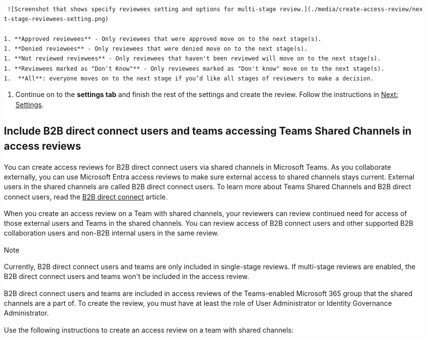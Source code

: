      ![Screenshot that shows specify reviewees setting and options for multi-stage review.](./media/create-access-review/next-stage-reviewees-setting.png)

    1. **Approved reviewees** - Only reviewees that were approved move on to the next stage(s).
    1. **Denied reviewees** - Only reviewees that were denied move on to the next stage(s).
    1. **Not reviewed reviewees** - Only reviewees that haven't been reviewed will move on to the next stage(s).
    1. **Reviewees marked as "Don't Know"** - Only reviewees marked as "Don't know" move on to the next stage(s).
    1.  **All**: everyone moves on to the next stage if you’d like all stages of reviewers to make a decision.  

1. Continue on to the **settings tab** and finish the rest of the settings and create the review. Follow the instructions in [Next: Settings](#next-settings).

## Include B2B direct connect users and teams accessing Teams Shared Channels in access reviews

You can create access reviews for B2B direct connect users via shared channels in Microsoft Teams. As you collaborate externally, you can use Microsoft Entra access reviews to make sure external access to shared channels stays current. External users in the shared channels are called B2B direct connect users. To learn more about Teams Shared Channels and B2B direct connect users, read the [B2B direct connect](../external-id/b2b-direct-connect-overview.md) article.

When you create an access review on a Team with shared channels, your reviewers can review continued need for access of those external users and Teams in the shared channels. You can review access of B2B connect users and other supported B2B collaboration users and non-B2B internal users in the same review.

>[!NOTE]
> Currently, B2B direct connect users and teams are only included in single-stage reviews. If multi-stage reviews are enabled, the B2B direct connect users and teams won't be included in the access review.

B2B direct connect users and teams are included in access reviews of the Teams-enabled Microsoft 365 group that the shared channels are a part of. To create the review, you must have at least the role of User Administrator or Identity Governance Administrator.

Use the following instructions to create an access review on a team with shared channels:
